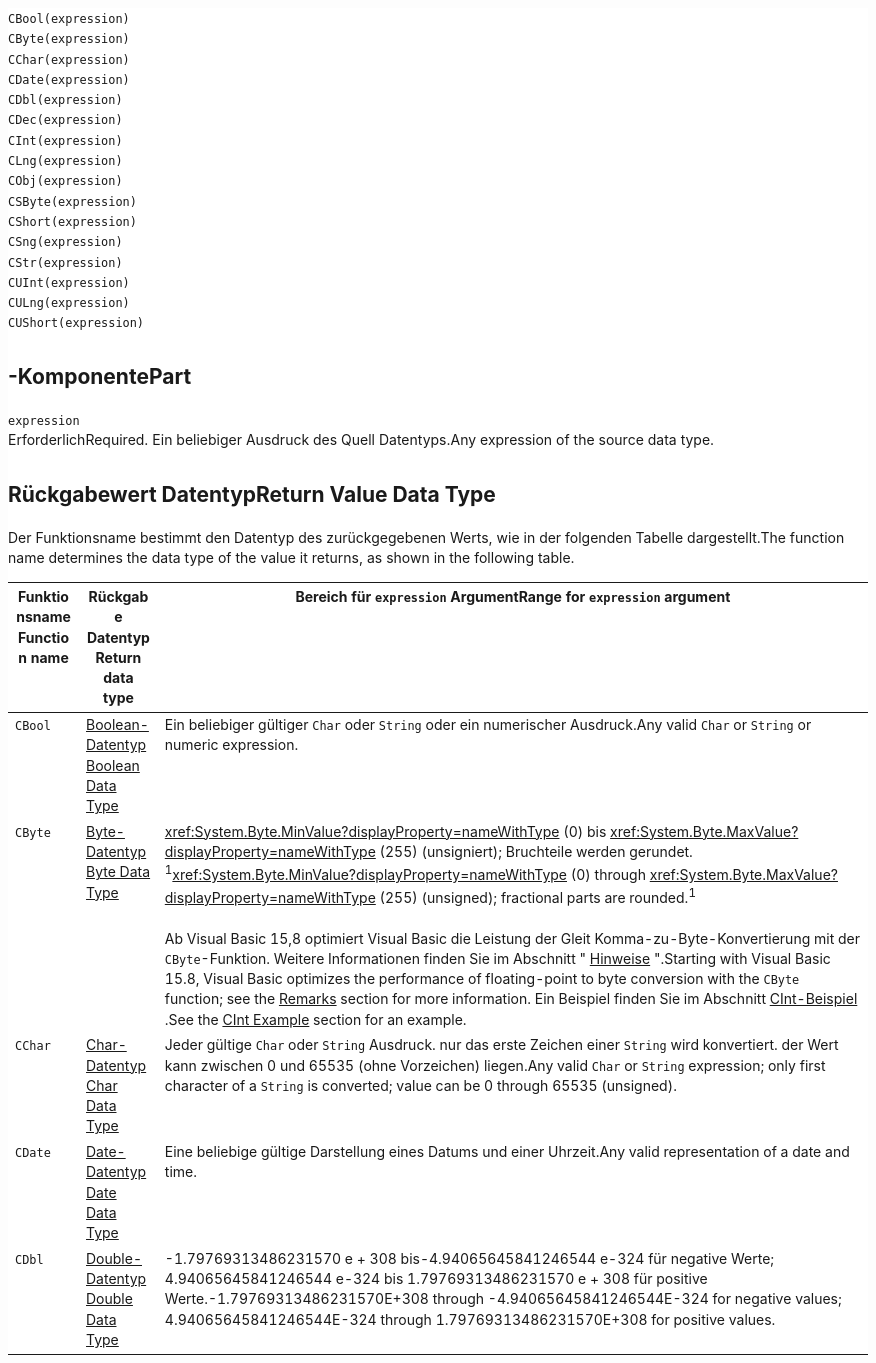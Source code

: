 ```vb
CBool(expression)
CByte(expression)
CChar(expression)
CDate(expression)
CDbl(expression)
CDec(expression)
CInt(expression)
CLng(expression)
CObj(expression)
CSByte(expression)
CShort(expression)
CSng(expression)
CStr(expression)
CUInt(expression)
CULng(expression)
CUShort(expression)
```

## <a name="part"></a><span data-ttu-id="f35e9-107">-Komponente</span><span class="sxs-lookup"><span data-stu-id="f35e9-107">Part</span></span>

`expression`  
<span data-ttu-id="f35e9-108">Erforderlich</span><span class="sxs-lookup"><span data-stu-id="f35e9-108">Required.</span></span> <span data-ttu-id="f35e9-109">Ein beliebiger Ausdruck des Quell Datentyps.</span><span class="sxs-lookup"><span data-stu-id="f35e9-109">Any expression of the source data type.</span></span>

## <a name="return-value-data-type"></a><span data-ttu-id="f35e9-110">Rückgabewert Datentyp</span><span class="sxs-lookup"><span data-stu-id="f35e9-110">Return Value Data Type</span></span>

<span data-ttu-id="f35e9-111">Der Funktionsname bestimmt den Datentyp des zurückgegebenen Werts, wie in der folgenden Tabelle dargestellt.</span><span class="sxs-lookup"><span data-stu-id="f35e9-111">The function name determines the data type of the value it returns, as shown in the following table.</span></span>

|<span data-ttu-id="f35e9-112">Funktionsname</span><span class="sxs-lookup"><span data-stu-id="f35e9-112">Function name</span></span>|<span data-ttu-id="f35e9-113">Rückgabe Datentyp</span><span class="sxs-lookup"><span data-stu-id="f35e9-113">Return data type</span></span>|<span data-ttu-id="f35e9-114">Bereich für `expression` Argument</span><span class="sxs-lookup"><span data-stu-id="f35e9-114">Range for `expression` argument</span></span>|
|-------------------|----------------------|-------------------------------------|
|`CBool`|[<span data-ttu-id="f35e9-115">Boolean-Datentyp</span><span class="sxs-lookup"><span data-stu-id="f35e9-115">Boolean Data Type</span></span>](../../../visual-basic/language-reference/data-types/boolean-data-type.md)|<span data-ttu-id="f35e9-116">Ein beliebiger gültiger `Char` oder `String` oder ein numerischer Ausdruck.</span><span class="sxs-lookup"><span data-stu-id="f35e9-116">Any valid `Char` or `String` or numeric expression.</span></span>|
|`CByte`|[<span data-ttu-id="f35e9-117">Byte-Datentyp</span><span class="sxs-lookup"><span data-stu-id="f35e9-117">Byte Data Type</span></span>](../../../visual-basic/language-reference/data-types/byte-data-type.md)|<span data-ttu-id="f35e9-118"><xref:System.Byte.MinValue?displayProperty=nameWithType> (0) bis <xref:System.Byte.MaxValue?displayProperty=nameWithType> (255) (unsigniert); Bruchteile werden gerundet. <sup>1</sup></span><span class="sxs-lookup"><span data-stu-id="f35e9-118"><xref:System.Byte.MinValue?displayProperty=nameWithType> (0) through <xref:System.Byte.MaxValue?displayProperty=nameWithType> (255) (unsigned); fractional parts are rounded.<sup>1</sup></span></span><br/><br/><span data-ttu-id="f35e9-119">Ab Visual Basic 15,8 optimiert Visual Basic die Leistung der Gleit Komma-zu-Byte-Konvertierung mit der `CByte`-Funktion. Weitere Informationen finden Sie im Abschnitt " [Hinweise](#remarks) ".</span><span class="sxs-lookup"><span data-stu-id="f35e9-119">Starting with Visual Basic 15.8, Visual Basic optimizes the performance of floating-point to byte conversion with the `CByte` function; see the [Remarks](#remarks) section for more information.</span></span> <span data-ttu-id="f35e9-120">Ein Beispiel finden Sie im Abschnitt [CInt-Beispiel](#cint-example) .</span><span class="sxs-lookup"><span data-stu-id="f35e9-120">See the [CInt Example](#cint-example) section for an example.</span></span>|
|`CChar`|[<span data-ttu-id="f35e9-121">Char-Datentyp</span><span class="sxs-lookup"><span data-stu-id="f35e9-121">Char Data Type</span></span>](../../../visual-basic/language-reference/data-types/char-data-type.md)|<span data-ttu-id="f35e9-122">Jeder gültige `Char` oder `String` Ausdruck. nur das erste Zeichen einer `String` wird konvertiert. der Wert kann zwischen 0 und 65535 (ohne Vorzeichen) liegen.</span><span class="sxs-lookup"><span data-stu-id="f35e9-122">Any valid `Char` or `String` expression; only first character of a `String` is converted; value can be 0 through 65535 (unsigned).</span></span>|
|`CDate`|[<span data-ttu-id="f35e9-123">Date-Datentyp</span><span class="sxs-lookup"><span data-stu-id="f35e9-123">Date Data Type</span></span>](../../../visual-basic/language-reference/data-types/date-data-type.md)|<span data-ttu-id="f35e9-124">Eine beliebige gültige Darstellung eines Datums und einer Uhrzeit.</span><span class="sxs-lookup"><span data-stu-id="f35e9-124">Any valid representation of a date and time.</span></span>|
|`CDbl`|[<span data-ttu-id="f35e9-125">Double-Datentyp</span><span class="sxs-lookup"><span data-stu-id="f35e9-125">Double Data Type</span></span>](../../../visual-basic/language-reference/data-types/double-data-type.md)|<span data-ttu-id="f35e9-126">-1.79769313486231570 e + 308 bis-4.94065645841246544 e-324 für negative Werte; 4.94065645841246544 e-324 bis 1.79769313486231570 e + 308 für positive Werte.</span><span class="sxs-lookup"><span data-stu-id="f35e9-126">-1.79769313486231570E+308 through -4.94065645841246544E-324 for negative values; 4.94065645841246544E-324 through 1.79769313486231570E+308 for positive values.</span></span>|